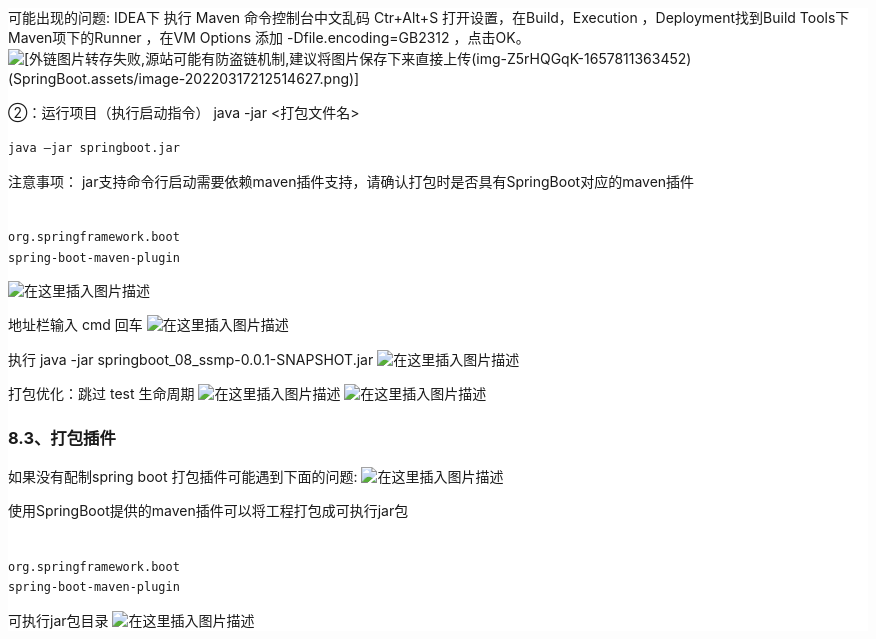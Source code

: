 可能出现的问题: IDEA下 执行 Maven 命令控制台中文乱码
Ctr+Alt+S 打开设置，在Build，Execution ，Deployment找到Build Tools下Maven项下的Runner ，在VM Options 添加
-Dfile.encoding=GB2312 ，点击OK。
![[外链图片转存失败,源站可能有防盗链机制,建议将图片保存下来直接上传(img-Z5rHQGqK-1657811363452)(SpringBoot.assets/image-20220317212514627.png)]](https://img-blog.csdnimg.cn/74c0cddee08a4766bf1390fb3f7fac3f.png)

②：运行项目（执行启动指令） java -jar <打包文件名>

<code>java –jar springboot.jar</code> 

注意事项：
jar支持命令行启动需要依赖maven插件支持，请确认打包时是否具有SpringBoot对应的maven插件

<code class="prism language-xml"><build>
    <plugins>
        <plugin>
            <groupId>org.springframework.boot</groupId>
            <artifactId>spring-boot-maven-plugin</artifactId>
        </plugin>
    </plugins>
</build></code> 

![在这里插入图片描述](https://img-blog.csdnimg.cn/bbd941c93bed424e88de917ee0f8f406.png)

地址栏输入 cmd 回车
![在这里插入图片描述](https://img-blog.csdnimg.cn/db84686fb76149ce85ed43d38a91b783.png)

执行 java -jar springboot_08_ssmp-0.0.1-SNAPSHOT.jar
![在这里插入图片描述](https://img-blog.csdnimg.cn/e2c9fa1457f44b62affb67d232ae9bf4.png)

打包优化：跳过 test 生命周期
![在这里插入图片描述](https://img-blog.csdnimg.cn/3ab5f5b1493346c6876ae477f1930402.png)
![在这里插入图片描述](https://img-blog.csdnimg.cn/1c91e19c0c1e4e57b8a313c93141249d.png)

### <a id="83_1511"></a>8.3、打包插件

如果没有配制spring boot 打包插件可能遇到下面的问题:
![在这里插入图片描述](https://img-blog.csdnimg.cn/7e7f2f26252240a5b0997570a230b3f1.png)

使用SpringBoot提供的maven插件可以将工程打包成可执行jar包

<code class="prism language-xml"><build>
    <plugins>
        <plugin>
            <groupId>org.springframework.boot</groupId>
            <artifactId>spring-boot-maven-plugin</artifactId>
        </plugin>
    </plugins>
</build></code> 

可执行jar包目录
![在这里插入图片描述](https://img-blog.csdnimg.cn/ab51e088e01643a384a434f8961dde04.png)
